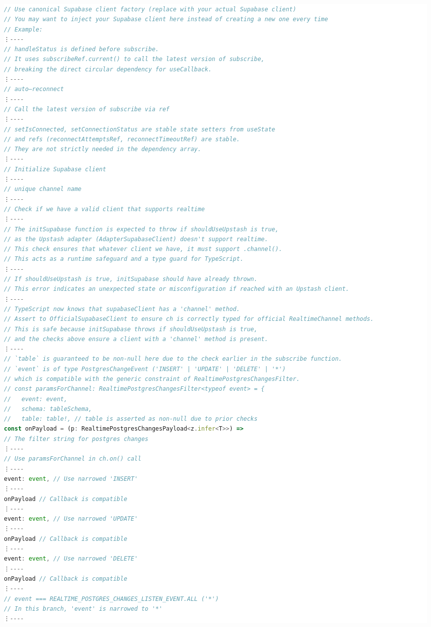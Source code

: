`````typescript
// Use canonical Supabase client factory (replace with your actual Supabase client)
// You may want to inject your Supabase client here instead of creating a new one every time
// Example:
⋮----
// handleStatus is defined before subscribe.
// It uses subscribeRef.current() to call the latest version of subscribe,
// breaking the direct circular dependency for useCallback.
⋮----
// auto–reconnect
⋮----
// Call the latest version of subscribe via ref
⋮----
// setIsConnected, setConnectionStatus are stable state setters from useState
// and refs (reconnectAttemptsRef, reconnectTimeoutRef) are stable.
// They are not strictly needed in the dependency array.
⋮----
// Initialize Supabase client
⋮----
// unique channel name
⋮----
// Check if we have a valid client that supports realtime
⋮----
// The initSupabase function is expected to throw if shouldUseUpstash is true,
// as the Upstash adapter (AdapterSupabaseClient) doesn't support realtime.
// This check ensures that whatever client we have, it must support .channel().
// This acts as a runtime safeguard and a type guard for TypeScript.
⋮----
// If shouldUseUpstash is true, initSupabase should have already thrown.
// This error indicates an unexpected state or misconfiguration if reached with an Upstash client.
⋮----
// TypeScript now knows that supabaseClient has a 'channel' method.
// Assert to OfficialSupabaseClient to ensure ch is correctly typed for official RealtimeChannel methods.
// This is safe because initSupabase throws if shouldUseUpstash is true,
// and the checks above ensure a client with a 'channel' method is present.
⋮----
// `table` is guaranteed to be non-null here due to the check earlier in the subscribe function.
// `event` is of type PostgresChangeEvent ('INSERT' | 'UPDATE' | 'DELETE' | '*')
// which is compatible with the generic constraint of RealtimePostgresChangesFilter.
// const paramsForChannel: RealtimePostgresChangesFilter<typeof event> = {
//   event: event,
//   schema: tableSchema,
//   table: table!, // table is asserted as non-null due to prior checks
const onPayload = (p: RealtimePostgresChangesPayload<z.infer<T>>) =>
// The filter string for postgres changes
⋮----
// Use paramsForChannel in ch.on() call
⋮----
event: event, // Use narrowed 'INSERT'
⋮----
onPayload // Callback is compatible
⋮----
event: event, // Use narrowed 'UPDATE'
⋮----
onPayload // Callback is compatible
⋮----
event: event, // Use narrowed 'DELETE'
⋮----
onPayload // Callback is compatible
⋮----
// event === REALTIME_POSTGRES_CHANGES_LISTEN_EVENT.ALL ('*')
// In this branch, 'event' is narrowed to '*'
⋮----
`````